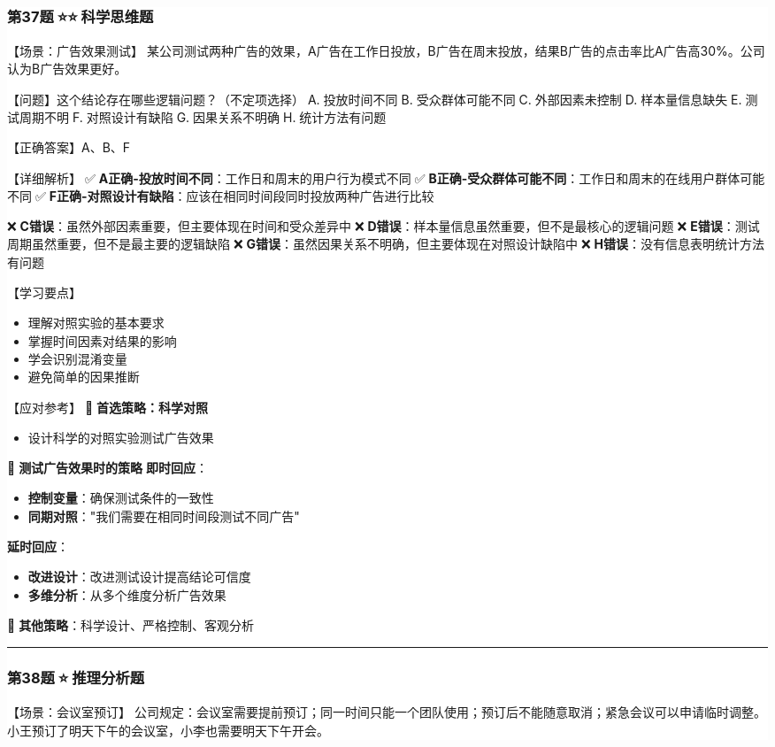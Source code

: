 
### 第37题 ⭐⭐ 科学思维题

【场景：广告效果测试】
某公司测试两种广告的效果，A广告在工作日投放，B广告在周末投放，结果B广告的点击率比A广告高30%。公司认为B广告效果更好。

【问题】这个结论存在哪些逻辑问题？（不定项选择）
A. 投放时间不同
B. 受众群体可能不同
C. 外部因素未控制
D. 样本量信息缺失
E. 测试周期不明
F. 对照设计有缺陷
G. 因果关系不明确
H. 统计方法有问题

【正确答案】A、B、F

【详细解析】
✅ **A正确-投放时间不同**：工作日和周末的用户行为模式不同
✅ **B正确-受众群体可能不同**：工作日和周末的在线用户群体可能不同
✅ **F正确-对照设计有缺陷**：应该在相同时间段同时投放两种广告进行比较

❌ **C错误**：虽然外部因素重要，但主要体现在时间和受众差异中
❌ **D错误**：样本量信息虽然重要，但不是最核心的逻辑问题
❌ **E错误**：测试周期虽然重要，但不是最主要的逻辑缺陷
❌ **G错误**：虽然因果关系不明确，但主要体现在对照设计缺陷中
❌ **H错误**：没有信息表明统计方法有问题

【学习要点】
- 理解对照实验的基本要求
- 掌握时间因素对结果的影响
- 学会识别混淆变量
- 避免简单的因果推断

【应对参考】
🥇 **首选策略：科学对照**
- 设计科学的对照实验测试广告效果

🔄 **测试广告效果时的策略**
**即时回应**：
- **控制变量**：确保测试条件的一致性
- **同期对照**："我们需要在相同时间段测试不同广告"

**延时回应**：
- **改进设计**：改进测试设计提高结论可信度
- **多维分析**：从多个维度分析广告效果

🎯 **其他策略**：科学设计、严格控制、客观分析

---

### 第38题 ⭐ 推理分析题

【场景：会议室预订】
公司规定：会议室需要提前预订；同一时间只能一个团队使用；预订后不能随意取消；紧急会议可以申请临时调整。小王预订了明天下午的会议室，小李也需要明天下午开会。
